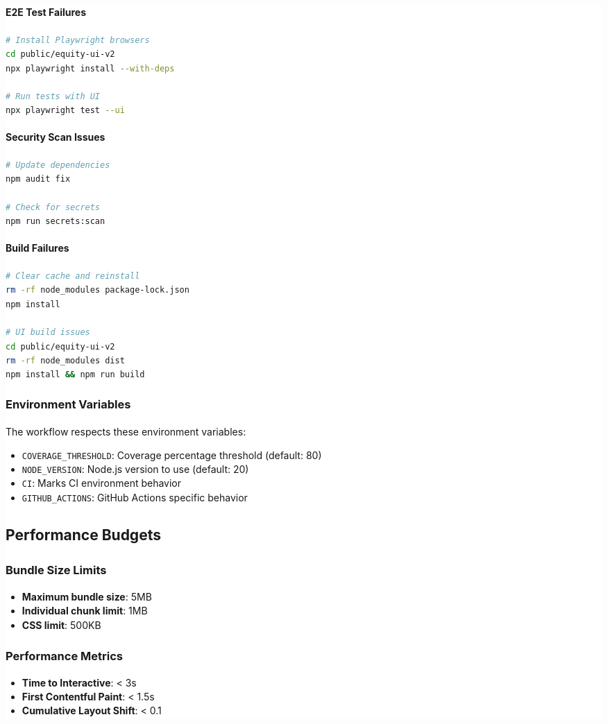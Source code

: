 #### E2E Test Failures
```bash
# Install Playwright browsers
cd public/equity-ui-v2
npx playwright install --with-deps

# Run tests with UI
npx playwright test --ui
```

#### Security Scan Issues
```bash
# Update dependencies
npm audit fix

# Check for secrets
npm run secrets:scan
```

#### Build Failures
```bash
# Clear cache and reinstall
rm -rf node_modules package-lock.json
npm install

# UI build issues
cd public/equity-ui-v2
rm -rf node_modules dist
npm install && npm run build
```

### Environment Variables

The workflow respects these environment variables:

- `COVERAGE_THRESHOLD`: Coverage percentage threshold (default: 80)
- `NODE_VERSION`: Node.js version to use (default: 20)
- `CI`: Marks CI environment behavior
- `GITHUB_ACTIONS`: GitHub Actions specific behavior

## Performance Budgets

### Bundle Size Limits
- **Maximum bundle size**: 5MB
- **Individual chunk limit**: 1MB
- **CSS limit**: 500KB

### Performance Metrics
- **Time to Interactive**: < 3s
- **First Contentful Paint**: < 1.5s
- **Cumulative Layout Shift**: < 0.1
